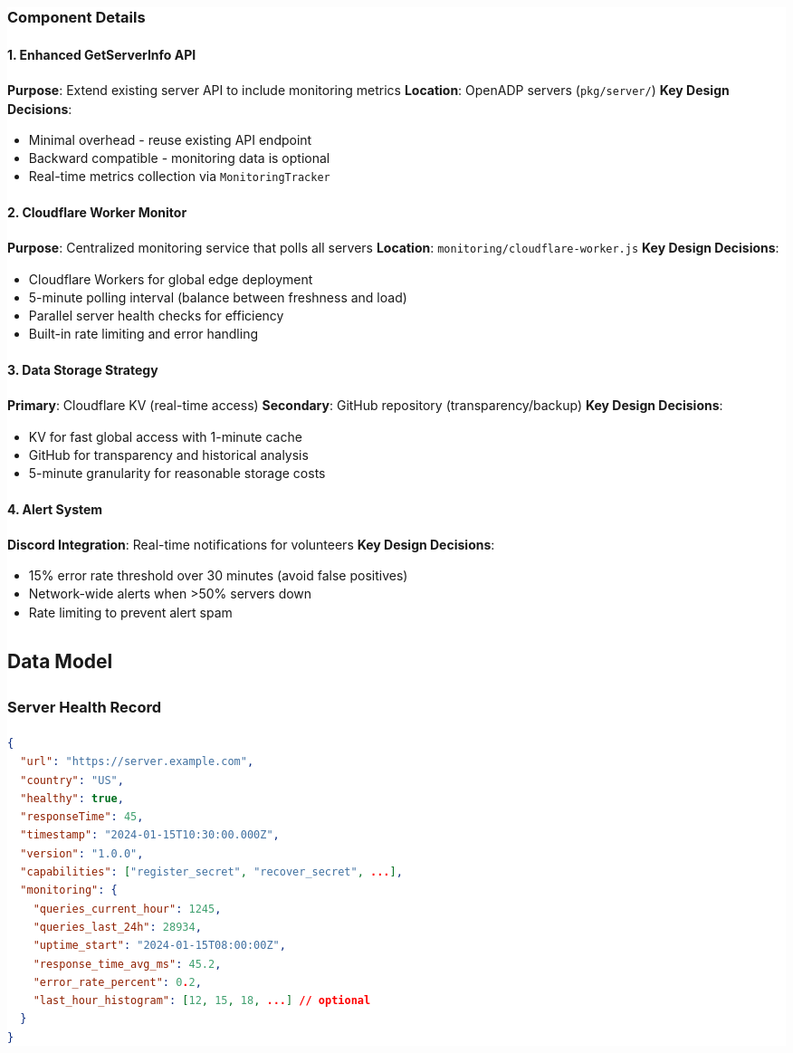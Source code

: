 ### Component Details

#### 1. Enhanced GetServerInfo API
**Purpose**: Extend existing server API to include monitoring metrics
**Location**: OpenADP servers (`pkg/server/`)
**Key Design Decisions**:
- Minimal overhead - reuse existing API endpoint
- Backward compatible - monitoring data is optional
- Real-time metrics collection via `MonitoringTracker`

#### 2. Cloudflare Worker Monitor
**Purpose**: Centralized monitoring service that polls all servers
**Location**: `monitoring/cloudflare-worker.js`
**Key Design Decisions**:
- Cloudflare Workers for global edge deployment
- 5-minute polling interval (balance between freshness and load)
- Parallel server health checks for efficiency
- Built-in rate limiting and error handling

#### 3. Data Storage Strategy
**Primary**: Cloudflare KV (real-time access)
**Secondary**: GitHub repository (transparency/backup)
**Key Design Decisions**:
- KV for fast global access with 1-minute cache
- GitHub for transparency and historical analysis
- 5-minute granularity for reasonable storage costs

#### 4. Alert System
**Discord Integration**: Real-time notifications for volunteers
**Key Design Decisions**:
- 15% error rate threshold over 30 minutes (avoid false positives)
- Network-wide alerts when >50% servers down
- Rate limiting to prevent alert spam

## Data Model

### Server Health Record
```json
{
  "url": "https://server.example.com",
  "country": "US",
  "healthy": true,
  "responseTime": 45,
  "timestamp": "2024-01-15T10:30:00.000Z",
  "version": "1.0.0",
  "capabilities": ["register_secret", "recover_secret", ...],
  "monitoring": {
    "queries_current_hour": 1245,
    "queries_last_24h": 28934,
    "uptime_start": "2024-01-15T08:00:00Z",
    "response_time_avg_ms": 45.2,
    "error_rate_percent": 0.2,
    "last_hour_histogram": [12, 15, 18, ...] // optional
  }
}
```
